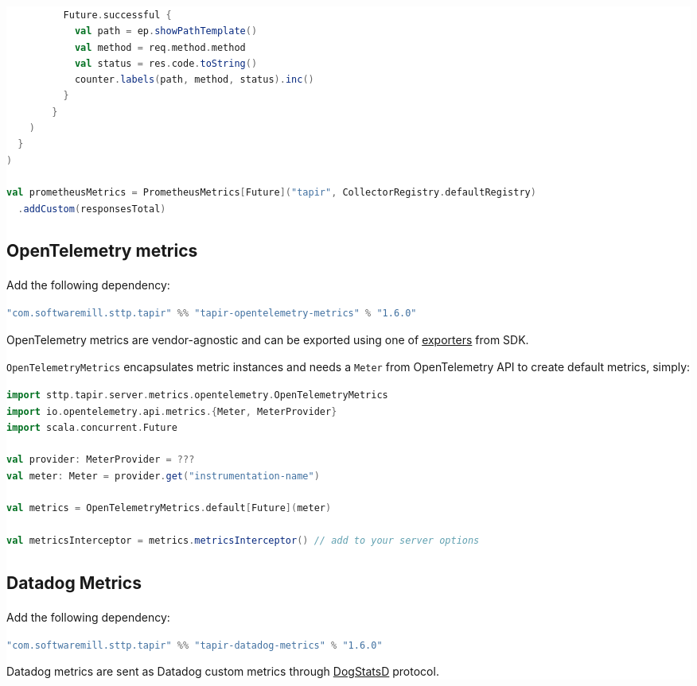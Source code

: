 ```scala
          Future.successful {
            val path = ep.showPathTemplate()
            val method = req.method.method
            val status = res.code.toString()
            counter.labels(path, method, status).inc()
          }
        }
    )
  }
)

val prometheusMetrics = PrometheusMetrics[Future]("tapir", CollectorRegistry.defaultRegistry)
  .addCustom(responsesTotal)
```

## OpenTelemetry metrics

Add the following dependency:

```scala
"com.softwaremill.sttp.tapir" %% "tapir-opentelemetry-metrics" % "1.6.0"
```

OpenTelemetry metrics are vendor-agnostic and can be exported using one
of [exporters](https://github.com/open-telemetry/opentelemetry-java/tree/main/exporters) from SDK.

`OpenTelemetryMetrics` encapsulates metric instances and needs a `Meter` from OpenTelemetry API to create
default metrics, simply:

```scala
import sttp.tapir.server.metrics.opentelemetry.OpenTelemetryMetrics
import io.opentelemetry.api.metrics.{Meter, MeterProvider}
import scala.concurrent.Future

val provider: MeterProvider = ???
val meter: Meter = provider.get("instrumentation-name")

val metrics = OpenTelemetryMetrics.default[Future](meter)

val metricsInterceptor = metrics.metricsInterceptor() // add to your server options
```

## Datadog Metrics

Add the following dependency:

```scala
"com.softwaremill.sttp.tapir" %% "tapir-datadog-metrics" % "1.6.0"
```

Datadog metrics are sent as Datadog custom metrics through
[DogStatsD](https://docs.datadoghq.com/developers/dogstatsd/) protocol.
